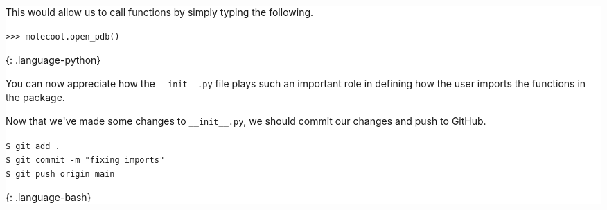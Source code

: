 This would allow us to call functions by simply typing the following.

~~~
>>> molecool.open_pdb()
~~~
{: .language-python}

You can now appreciate how the `__init__.py` file plays such an important role in defining how the user imports the functions in the package. 

Now that we've made some changes to `__init__.py`,
we should commit our changes and push to GitHub.

~~~
$ git add .
$ git commit -m "fixing imports"
$ git push origin main
~~~
{: .language-bash}

[package setup]: https://molssi-education.github.io/python-package-best-practices/01-package-setup/index.html
[PEP8]: https://www.python.org/dev/peps/pep-0008/
[YAPF]: https://github.com/google/yapf
[numpy style docstrings]: https://docs.scipy.org/doc/numpy/docs/howto_document.html#numpydoc-docstring-guide
[CMS CookieCutter]: https://github.com/MolSSI/cookiecutter-cms
